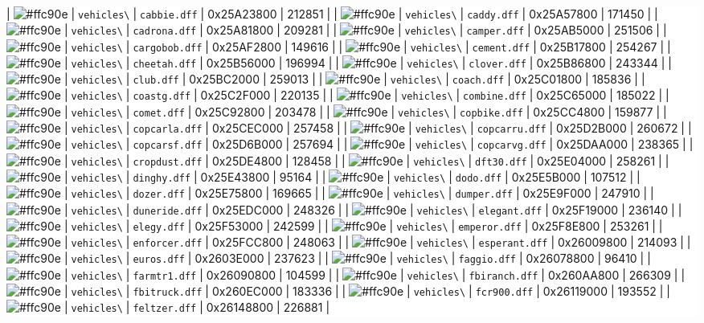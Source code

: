 | ![#ffc90e](https://placehold.co/15x15/ffc90e/ffc90e.png) | `vehicles\` | `cabbie.dff` | 0x25A23800 | 212851 |
| ![#ffc90e](https://placehold.co/15x15/ffc90e/ffc90e.png) | `vehicles\` | `caddy.dff` | 0x25A57800 | 171450 |
| ![#ffc90e](https://placehold.co/15x15/ffc90e/ffc90e.png) | `vehicles\` | `cadrona.dff` | 0x25A81800 | 209281 |
| ![#ffc90e](https://placehold.co/15x15/ffc90e/ffc90e.png) | `vehicles\` | `camper.dff` | 0x25AB5000 | 251506 |
| ![#ffc90e](https://placehold.co/15x15/ffc90e/ffc90e.png) | `vehicles\` | `cargobob.dff` | 0x25AF2800 | 149616 |
| ![#ffc90e](https://placehold.co/15x15/ffc90e/ffc90e.png) | `vehicles\` | `cement.dff` | 0x25B17800 | 254267 |
| ![#ffc90e](https://placehold.co/15x15/ffc90e/ffc90e.png) | `vehicles\` | `cheetah.dff` | 0x25B56000 | 196994 |
| ![#ffc90e](https://placehold.co/15x15/ffc90e/ffc90e.png) | `vehicles\` | `clover.dff` | 0x25B86800 | 243344 |
| ![#ffc90e](https://placehold.co/15x15/ffc90e/ffc90e.png) | `vehicles\` | `club.dff` | 0x25BC2000 | 259013 |
| ![#ffc90e](https://placehold.co/15x15/ffc90e/ffc90e.png) | `vehicles\` | `coach.dff` | 0x25C01800 | 185836 |
| ![#ffc90e](https://placehold.co/15x15/ffc90e/ffc90e.png) | `vehicles\` | `coastg.dff` | 0x25C2F000 | 220135 |
| ![#ffc90e](https://placehold.co/15x15/ffc90e/ffc90e.png) | `vehicles\` | `combine.dff` | 0x25C65000 | 185022 |
| ![#ffc90e](https://placehold.co/15x15/ffc90e/ffc90e.png) | `vehicles\` | `comet.dff` | 0x25C92800 | 203478 |
| ![#ffc90e](https://placehold.co/15x15/ffc90e/ffc90e.png) | `vehicles\` | `copbike.dff` | 0x25CC4800 | 159877 |
| ![#ffc90e](https://placehold.co/15x15/ffc90e/ffc90e.png) | `vehicles\` | `copcarla.dff` | 0x25CEC000 | 257458 |
| ![#ffc90e](https://placehold.co/15x15/ffc90e/ffc90e.png) | `vehicles\` | `copcarru.dff` | 0x25D2B000 | 260672 |
| ![#ffc90e](https://placehold.co/15x15/ffc90e/ffc90e.png) | `vehicles\` | `copcarsf.dff` | 0x25D6B000 | 257694 |
| ![#ffc90e](https://placehold.co/15x15/ffc90e/ffc90e.png) | `vehicles\` | `copcarvg.dff` | 0x25DAA000 | 238365 |
| ![#ffc90e](https://placehold.co/15x15/ffc90e/ffc90e.png) | `vehicles\` | `cropdust.dff` | 0x25DE4800 | 128458 |
| ![#ffc90e](https://placehold.co/15x15/ffc90e/ffc90e.png) | `vehicles\` | `dft30.dff` | 0x25E04000 | 258261 |
| ![#ffc90e](https://placehold.co/15x15/ffc90e/ffc90e.png) | `vehicles\` | `dinghy.dff` | 0x25E43800 | 95164 |
| ![#ffc90e](https://placehold.co/15x15/ffc90e/ffc90e.png) | `vehicles\` | `dodo.dff` | 0x25E5B000 | 107512 |
| ![#ffc90e](https://placehold.co/15x15/ffc90e/ffc90e.png) | `vehicles\` | `dozer.dff` | 0x25E75800 | 169665 |
| ![#ffc90e](https://placehold.co/15x15/ffc90e/ffc90e.png) | `vehicles\` | `dumper.dff` | 0x25E9F000 | 247910 |
| ![#ffc90e](https://placehold.co/15x15/ffc90e/ffc90e.png) | `vehicles\` | `duneride.dff` | 0x25EDC000 | 248326 |
| ![#ffc90e](https://placehold.co/15x15/ffc90e/ffc90e.png) | `vehicles\` | `elegant.dff` | 0x25F19000 | 236140 |
| ![#ffc90e](https://placehold.co/15x15/ffc90e/ffc90e.png) | `vehicles\` | `elegy.dff` | 0x25F53000 | 242599 |
| ![#ffc90e](https://placehold.co/15x15/ffc90e/ffc90e.png) | `vehicles\` | `emperor.dff` | 0x25F8E800 | 253261 |
| ![#ffc90e](https://placehold.co/15x15/ffc90e/ffc90e.png) | `vehicles\` | `enforcer.dff` | 0x25FCC800 | 248063 |
| ![#ffc90e](https://placehold.co/15x15/ffc90e/ffc90e.png) | `vehicles\` | `esperant.dff` | 0x26009800 | 214093 |
| ![#ffc90e](https://placehold.co/15x15/ffc90e/ffc90e.png) | `vehicles\` | `euros.dff` | 0x2603E000 | 237623 |
| ![#ffc90e](https://placehold.co/15x15/ffc90e/ffc90e.png) | `vehicles\` | `faggio.dff` | 0x26078800 | 96410 |
| ![#ffc90e](https://placehold.co/15x15/ffc90e/ffc90e.png) | `vehicles\` | `farmtr1.dff` | 0x26090800 | 104599 |
| ![#ffc90e](https://placehold.co/15x15/ffc90e/ffc90e.png) | `vehicles\` | `fbiranch.dff` | 0x260AA800 | 266309 |
| ![#ffc90e](https://placehold.co/15x15/ffc90e/ffc90e.png) | `vehicles\` | `fbitruck.dff` | 0x260EC000 | 183336 |
| ![#ffc90e](https://placehold.co/15x15/ffc90e/ffc90e.png) | `vehicles\` | `fcr900.dff` | 0x26119000 | 193552 |
| ![#ffc90e](https://placehold.co/15x15/ffc90e/ffc90e.png) | `vehicles\` | `feltzer.dff` | 0x26148800 | 226881 |